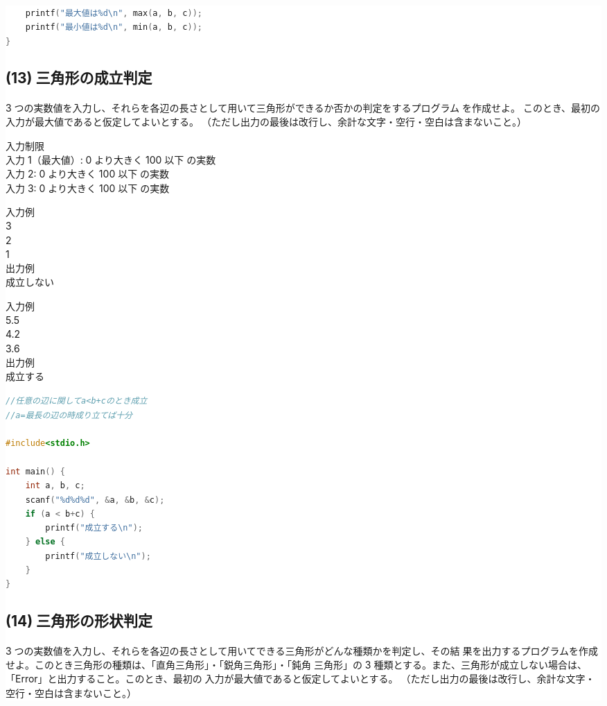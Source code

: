 ```c
    printf("最大値は%d\n", max(a, b, c));
    printf("最小値は%d\n", min(a, b, c));
}
```

## (13) 三角形の成立判定
3 つの実数値を入力し、それらを各辺の長さとして用いて三角形ができるか否かの判定をするプログラム
を作成せよ。
このとき、最初の入力が最大値であると仮定してよいとする。
（ただし出力の最後は改行し、余計な文字・空行・空白は含まないこと。）

入力制限<br>
入力 1（最大値）: 0 より大きく 100 以下 の実数<br>
入力 2: 0 より大きく 100 以下 の実数<br>
入力 3: 0 より大きく 100 以下 の実数<br>

入力例<br>
3<br>
2<br>
1<br>
出力例<br>
成立しない<br>

入力例<br>
5.5<br>
4.2<br>
3.6<br>
出力例<br>
成立する<br>

```c
//任意の辺に関してa<b+cのとき成立
//a=最長の辺の時成り立てば十分

#include<stdio.h>

int main() {
    int a, b, c;
    scanf("%d%d%d", &a, &b, &c);
    if (a < b+c) {
        printf("成立する\n");
    } else {
        printf("成立しない\n");
    }
}
```

## (14) 三角形の形状判定
3 つの実数値を入力し、それらを各辺の長さとして用いてできる三角形がどんな種類かを判定し、その結
果を出力するプログラムを作成せよ。このとき三角形の種類は、「直角三角形」・「鋭角三角形」・「鈍角
三角形」の 3 種類とする。また、三角形が成立しない場合は、「Error」と出力すること。このとき、最初の
入力が最大値であると仮定してよいとする。
（ただし出力の最後は改行し、余計な文字・空行・空白は含まないこと。）
